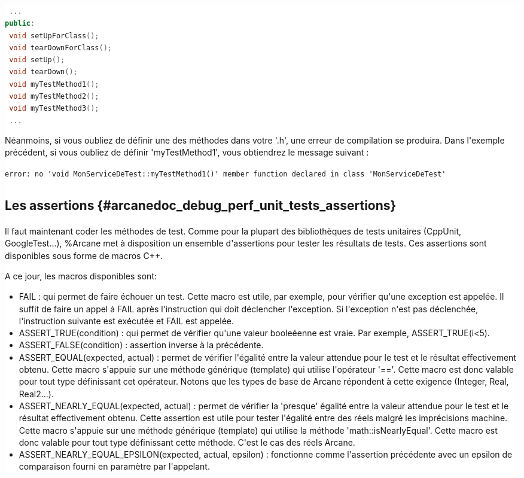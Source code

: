 ```cpp
 ...
public:
 void setUpForClass();
 void tearDownForClass();
 void setUp();
 void tearDown();
 void myTestMethod1();
 void myTestMethod2();
 void myTestMethod3();
 ...
```
  
Néanmoins, si vous oubliez de définir une des méthodes dans votre '.h', une erreur de compilation se produira. 
Dans l'exemple précédent, si vous oubliez de définir 'myTestMethod1', vous obtiendrez le message suivant :

```
error: no 'void MonServiceDeTest::myTestMethod1()' member function declared in class 'MonServiceDeTest'
```
  
## Les assertions {#arcanedoc_debug_perf_unit_tests_assertions}

Il faut maintenant coder les méthodes de test. Comme pour la plupart
des bibliothèques de tests unitaires (CppUnit, GoogleTest...), %Arcane
met à disposition un ensemble d'assertions pour tester les résultats
de tests. Ces assertions sont disponibles sous forme de macros C++.

A ce jour, les macros disponibles sont:

- FAIL : qui permet de faire échouer un test. Cette macro est utile,
  par exemple, pour vérifier qu'une exception est appelée. Il suffit
  de faire un appel à FAIL après l'instruction qui doit déclencher
  l'exception. Si l'exception n'est pas déclenchée, l'instruction
  suivante est exécutée et FAIL est appelée.
- ASSERT_TRUE(condition) : qui permet de vérifier qu'une valeur booleéenne est vraie. Par exemple, ASSERT_TRUE(i<5).
- ASSERT_FALSE(condition) : assertion inverse à la précédente.
- ASSERT_EQUAL(expected, actual) : permet de vérifier l'égalité entre la valeur attendue pour le test et le résultat effectivement obtenu.
  Cette macro s'appuie sur une méthode générique (template) qui utilise l'opérateur '=='. Cette macro est donc valable pour tout type 
  définissant cet opérateur. Notons que les types de base de Arcane répondent à cette exigence (Integer, Real, Real2...).
- ASSERT_NEARLY_EQUAL(expected, actual) : permet de vérifier la 'presque' égalité entre la valeur attendue pour le test et le résultat effectivement obtenu.
  Cette assertion est utile pour tester l'égalité entre des réels malgré les imprécisions machine.
  Cette macro s'appuie sur une méthode générique (template) qui utilise la méthode 'math::isNearlyEqual'. Cette macro est donc valable pour tout type 
  définissant cette méthode. C'est le cas des réels Arcane.
- ASSERT_NEARLY_EQUAL_EPSILON(expected, actual, epsilon) : fonctionne comme l'assertion précédente avec un epsilon de comparaison fourni en paramètre par l'appelant.
  
